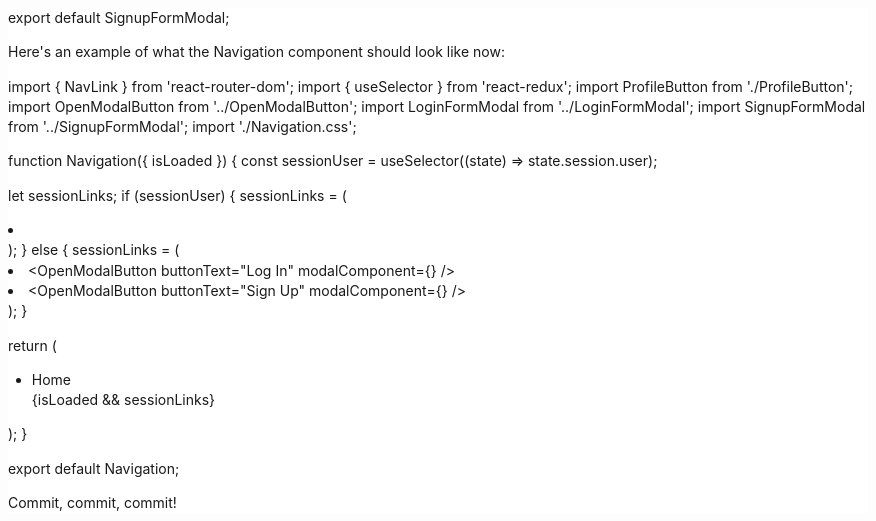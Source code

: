 export default SignupFormModal;

Here's an example of what the Navigation component should look like now:

import { NavLink } from 'react-router-dom';
import { useSelector } from 'react-redux';
import ProfileButton from './ProfileButton';
import OpenModalButton from '../OpenModalButton';
import LoginFormModal from '../LoginFormModal';
import SignupFormModal from '../SignupFormModal';
import './Navigation.css';

function Navigation({ isLoaded }) {
  const sessionUser = useSelector((state) => state.session.user);

  let sessionLinks;
  if (sessionUser) {
    sessionLinks = (
      <li>
        <ProfileButton user={sessionUser} />
      </li>
    );
  } else {
    sessionLinks = (
      <li>
        <OpenModalButton
          buttonText="Log In"
          modalComponent={<LoginFormModal />}
        />
      </li>
      <li>
        <OpenModalButton
          buttonText="Sign Up"
          modalComponent={<SignupFormModal />}
        />
      </li>
    );
  }

  return (
    <ul>
      <li>
        <NavLink to="/">Home</NavLink>
      </li>
      {isLoaded && sessionLinks}
    </ul>
  );
}

export default Navigation;

Commit, commit, commit!
